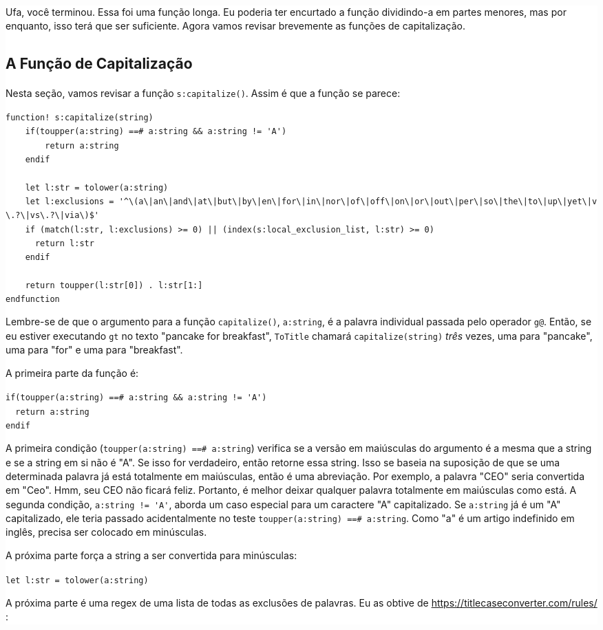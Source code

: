 Ufa, você terminou. Essa foi uma função longa. Eu poderia ter encurtado a função dividindo-a em partes menores, mas por enquanto, isso terá que ser suficiente. Agora vamos revisar brevemente as funções de capitalização.

## A Função de Capitalização

Nesta seção, vamos revisar a função `s:capitalize()`. Assim é que a função se parece:

```shell
function! s:capitalize(string)
    if(toupper(a:string) ==# a:string && a:string != 'A')
        return a:string
    endif

    let l:str = tolower(a:string)
    let l:exclusions = '^\(a\|an\|and\|at\|but\|by\|en\|for\|in\|nor\|of\|off\|on\|or\|out\|per\|so\|the\|to\|up\|yet\|v\.?\|vs\.?\|via\)$'
    if (match(l:str, l:exclusions) >= 0) || (index(s:local_exclusion_list, l:str) >= 0)
      return l:str
    endif

    return toupper(l:str[0]) . l:str[1:]
endfunction
```

Lembre-se de que o argumento para a função `capitalize()`, `a:string`, é a palavra individual passada pelo operador `g@`. Então, se eu estiver executando `gt` no texto "pancake for breakfast", `ToTitle` chamará `capitalize(string)` *três* vezes, uma para "pancake", uma para "for" e uma para "breakfast".

A primeira parte da função é:

```shell
if(toupper(a:string) ==# a:string && a:string != 'A')
  return a:string
endif
```

A primeira condição (`toupper(a:string) ==# a:string`) verifica se a versão em maiúsculas do argumento é a mesma que a string e se a string em si não é "A". Se isso for verdadeiro, então retorne essa string. Isso se baseia na suposição de que se uma determinada palavra já está totalmente em maiúsculas, então é uma abreviação. Por exemplo, a palavra "CEO" seria convertida em "Ceo". Hmm, seu CEO não ficará feliz. Portanto, é melhor deixar qualquer palavra totalmente em maiúsculas como está. A segunda condição, `a:string != 'A'`, aborda um caso especial para um caractere "A" capitalizado. Se `a:string` já é um "A" capitalizado, ele teria passado acidentalmente no teste `toupper(a:string) ==# a:string`. Como "a" é um artigo indefinido em inglês, precisa ser colocado em minúsculas.

A próxima parte força a string a ser convertida para minúsculas:

```shell
let l:str = tolower(a:string)
```

A próxima parte é uma regex de uma lista de todas as exclusões de palavras. Eu as obtive de https://titlecaseconverter.com/rules/ :
